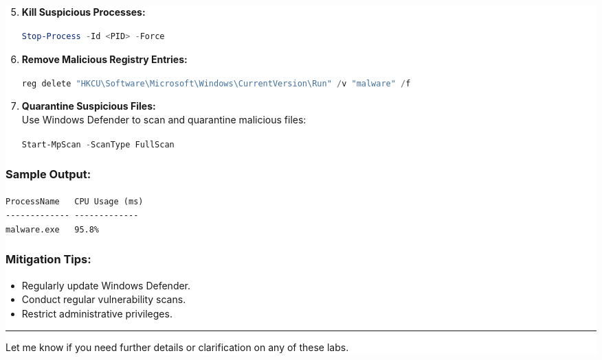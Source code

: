 5. **Kill Suspicious Processes:**  
   ```powershell
   Stop-Process -Id <PID> -Force
   ```

6. **Remove Malicious Registry Entries:**  
   ```powershell
   reg delete "HKCU\Software\Microsoft\Windows\CurrentVersion\Run" /v "malware" /f
   ```

7. **Quarantine Suspicious Files:**  
   Use Windows Defender to scan and quarantine malicious files:  
   ```powershell
   Start-MpScan -ScanType FullScan
   ```

### **Sample Output:**
```
ProcessName   CPU Usage (ms)
------------- -------------
malware.exe   95.8%
```

### **Mitigation Tips:**  
- Regularly update Windows Defender.  
- Conduct regular vulnerability scans.  
- Restrict administrative privileges.  

---

Let me know if you need further details or clarification on any of these labs.
